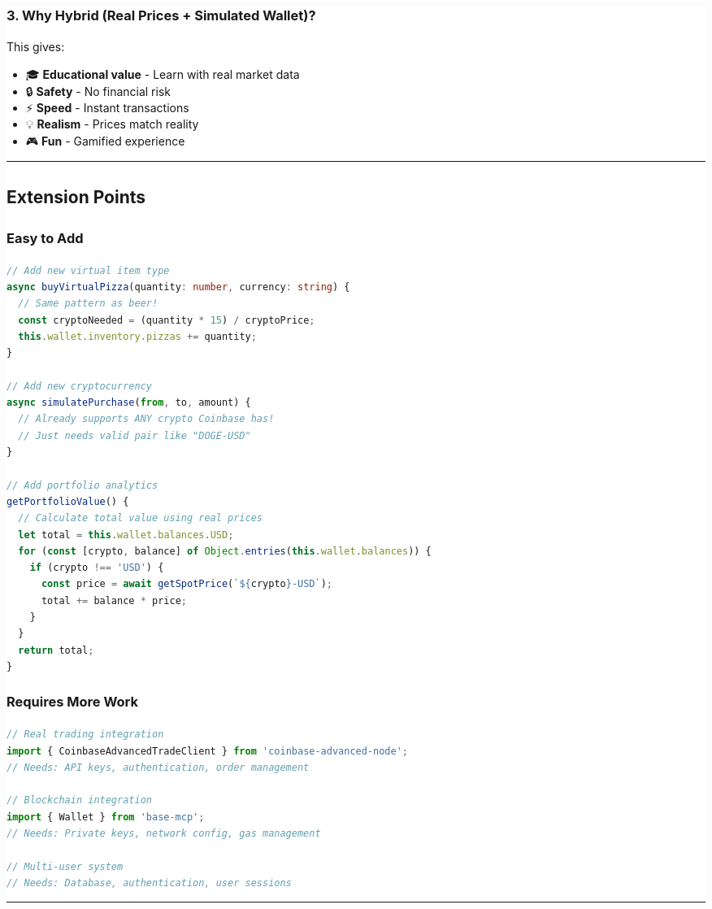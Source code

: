 ### 3. Why Hybrid (Real Prices + Simulated Wallet)?

This gives:
- 🎓 **Educational value** - Learn with real market data
- 🔒 **Safety** - No financial risk
- ⚡ **Speed** - Instant transactions
- 💡 **Realism** - Prices match reality
- 🎮 **Fun** - Gamified experience

---

## Extension Points

### Easy to Add

```typescript
// Add new virtual item type
async buyVirtualPizza(quantity: number, currency: string) {
  // Same pattern as beer!
  const cryptoNeeded = (quantity * 15) / cryptoPrice;
  this.wallet.inventory.pizzas += quantity;
}

// Add new cryptocurrency
async simulatePurchase(from, to, amount) {
  // Already supports ANY crypto Coinbase has!
  // Just needs valid pair like "DOGE-USD"
}

// Add portfolio analytics
getPortfolioValue() {
  // Calculate total value using real prices
  let total = this.wallet.balances.USD;
  for (const [crypto, balance] of Object.entries(this.wallet.balances)) {
    if (crypto !== 'USD') {
      const price = await getSpotPrice(`${crypto}-USD`);
      total += balance * price;
    }
  }
  return total;
}
```

### Requires More Work

```typescript
// Real trading integration
import { CoinbaseAdvancedTradeClient } from 'coinbase-advanced-node';
// Needs: API keys, authentication, order management

// Blockchain integration
import { Wallet } from 'base-mcp';
// Needs: Private keys, network config, gas management

// Multi-user system
// Needs: Database, authentication, user sessions
```

---